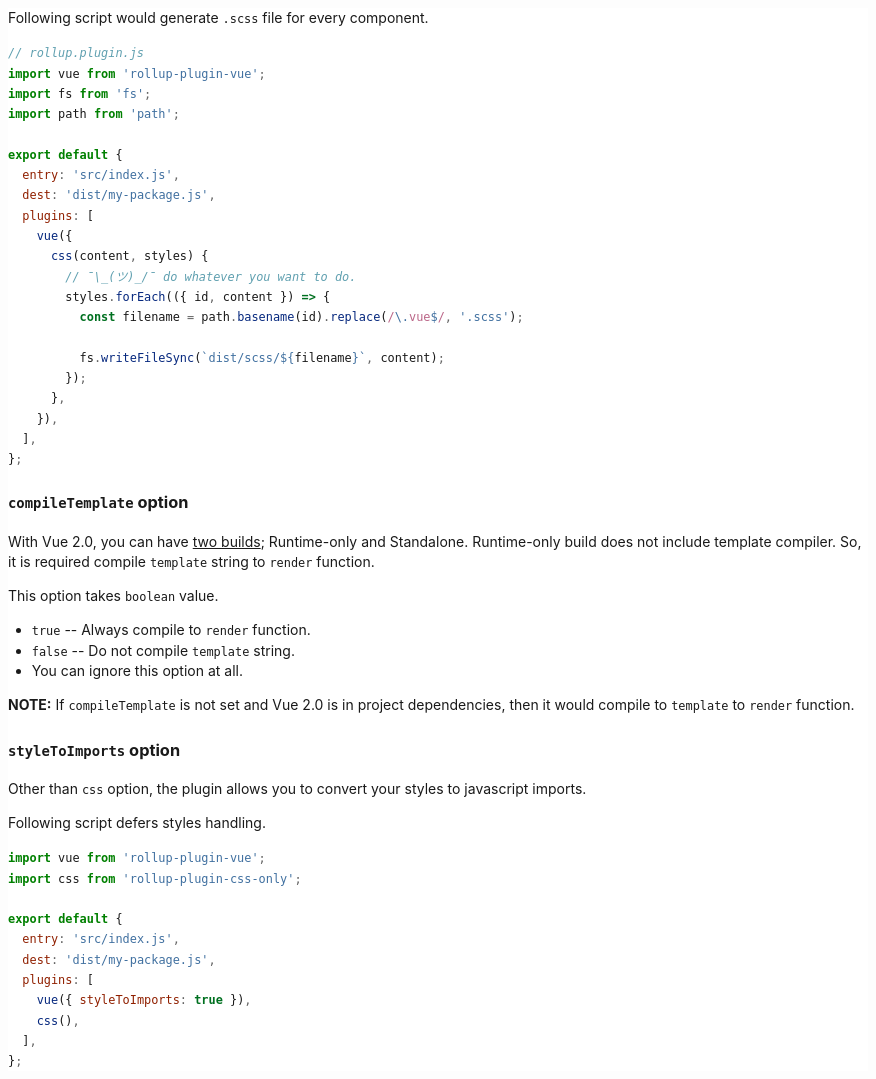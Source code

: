   Following script would generate `.scss` file for every component.
  ``` js
  // rollup.plugin.js
  import vue from 'rollup-plugin-vue';
  import fs from 'fs';
  import path from 'path';

  export default {
    entry: 'src/index.js',
    dest: 'dist/my-package.js',
    plugins: [
      vue({
        css(content, styles) {
          // ¯\_(ツ)_/¯ do whatever you want to do.
          styles.forEach(({ id, content }) => {
            const filename = path.basename(id).replace(/\.vue$/, '.scss');

            fs.writeFileSync(`dist/scss/${filename}`, content);
          });
        },
      }),
    ],
  };
  ```

### `compileTemplate` option

With Vue 2.0, you can have [two builds](https://vuejs.org/v2/guide/installation.html#Standalone-vs-Runtime-only-Build); Runtime-only and Standalone.
Runtime-only build does not include template compiler. So, it is required compile `template` string to `render` function.

This option takes `boolean` value.
  - `true` -- Always compile to `render` function.
  - `false` -- Do not compile `template` string.
  - You can ignore this option at all.

**NOTE:** If `compileTemplate` is not set and Vue 2.0 is in project dependencies, then it would compile to `template` to `render` function.

### `styleToImports` option
Other than `css` option, the plugin allows you to convert your styles to javascript imports.

Following script defers styles handling.
``` js
import vue from 'rollup-plugin-vue';
import css from 'rollup-plugin-css-only';

export default {
  entry: 'src/index.js',
  dest: 'dist/my-package.js',
  plugins: [
    vue({ styleToImports: true }),
    css(),
  ],
};
```
